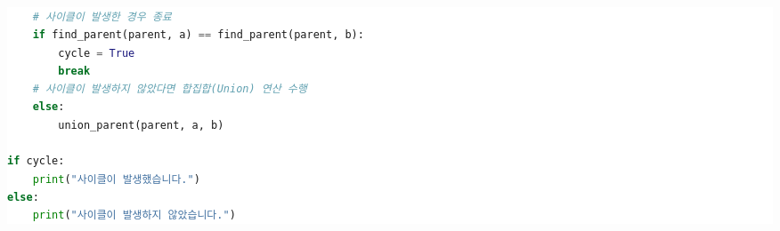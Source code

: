 ```python
    # 사이클이 발생한 경우 종료
    if find_parent(parent, a) == find_parent(parent, b):
        cycle = True
        break
    # 사이클이 발생하지 않았다면 합집합(Union) 연산 수행
    else:
        union_parent(parent, a, b)

if cycle:
    print("사이클이 발생했습니다.")
else:
    print("사이클이 발생하지 않았습니다.")
```

